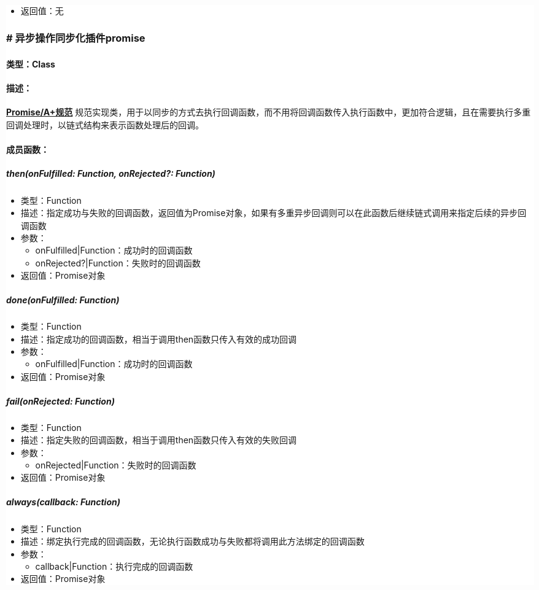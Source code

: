 - 返回值：无
### \# 异步操作同步化插件promise
#### 类型：Class
#### 描述：
[**Promise/A+规范**](http://www.jb51.net/article/50725.htm) 规范实现类，用于以同步的方式去执行回调函数，而不用将回调函数传入执行函数中，更加符合逻辑，且在需要执行多重回调处理时，以链式结构来表示函数处理后的回调。
#### 成员函数：
##### then(onFulfilled: Function, onRejected?: Function)
- 类型：Function
- 描述：指定成功与失败的回调函数，返回值为Promise对象，如果有多重异步回调则可以在此函数后继续链式调用来指定后续的异步回调函数
- 参数：
    - onFulfilled|Function：成功时的回调函数
    - onRejected?|Function：失败时的回调函数
- 返回值：Promise对象
##### done(onFulfilled: Function)
- 类型：Function
- 描述：指定成功的回调函数，相当于调用then函数只传入有效的成功回调
- 参数：
    - onFulfilled|Function：成功时的回调函数
- 返回值：Promise对象
##### fail(onRejected: Function)
- 类型：Function
- 描述：指定失败的回调函数，相当于调用then函数只传入有效的失败回调
- 参数：
    - onRejected|Function：失败时的回调函数
- 返回值：Promise对象
##### always(callback: Function)
- 类型：Function
- 描述：绑定执行完成的回调函数，无论执行函数成功与失败都将调用此方法绑定的回调函数
- 参数：
    - callback|Function：执行完成的回调函数
- 返回值：Promise对象